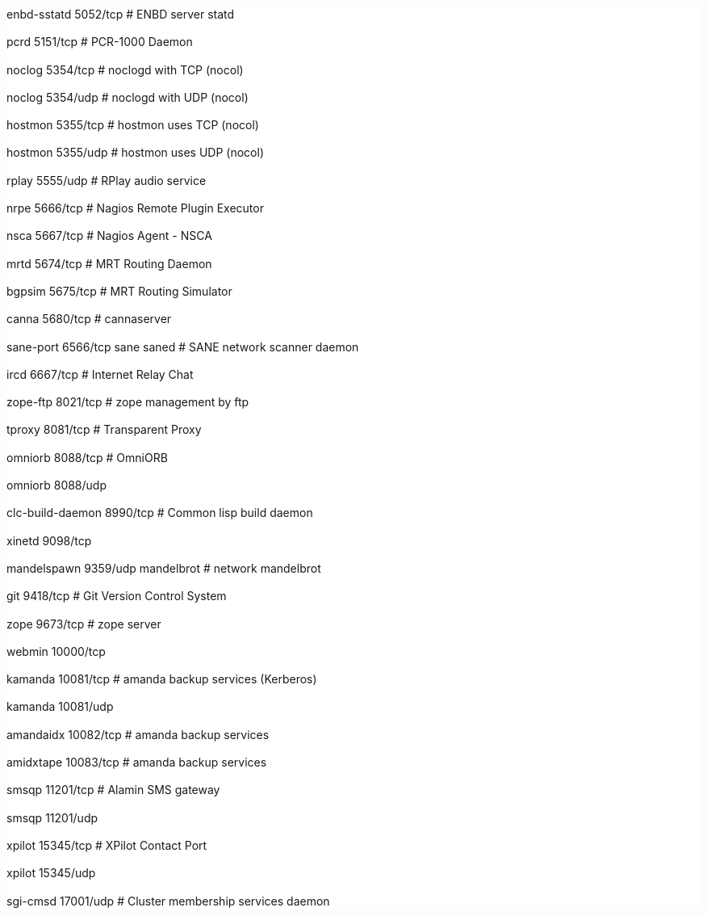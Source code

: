 enbd-sstatd	5052/tcp			# ENBD server statd

pcrd		5151/tcp			# PCR-1000 Daemon

noclog		5354/tcp			# noclogd with TCP (nocol)

noclog		5354/udp			# noclogd with UDP (nocol)

hostmon		5355/tcp			# hostmon uses TCP (nocol)

hostmon		5355/udp			# hostmon uses UDP (nocol)

rplay		5555/udp			# RPlay audio service

nrpe		5666/tcp			# Nagios Remote Plugin Executor

nsca		5667/tcp			# Nagios Agent - NSCA

mrtd		5674/tcp			# MRT Routing Daemon

bgpsim		5675/tcp			# MRT Routing Simulator

canna		5680/tcp			# cannaserver

sane-port	6566/tcp	sane saned	# SANE network scanner daemon

ircd		6667/tcp			# Internet Relay Chat

zope-ftp	8021/tcp			# zope management by ftp

tproxy		8081/tcp			# Transparent Proxy

omniorb		8088/tcp			# OmniORB

omniorb		8088/udp

clc-build-daemon 8990/tcp			# Common lisp build daemon

xinetd		9098/tcp

mandelspawn	9359/udp	mandelbrot	# network mandelbrot

git		9418/tcp			# Git Version Control System

zope		9673/tcp			# zope server

webmin		10000/tcp

kamanda		10081/tcp			# amanda backup services (Kerberos)

kamanda		10081/udp

amandaidx	10082/tcp			# amanda backup services

amidxtape	10083/tcp			# amanda backup services

smsqp		11201/tcp			# Alamin SMS gateway

smsqp		11201/udp

xpilot		15345/tcp			# XPilot Contact Port

xpilot		15345/udp

sgi-cmsd	17001/udp		# Cluster membership services daemon
